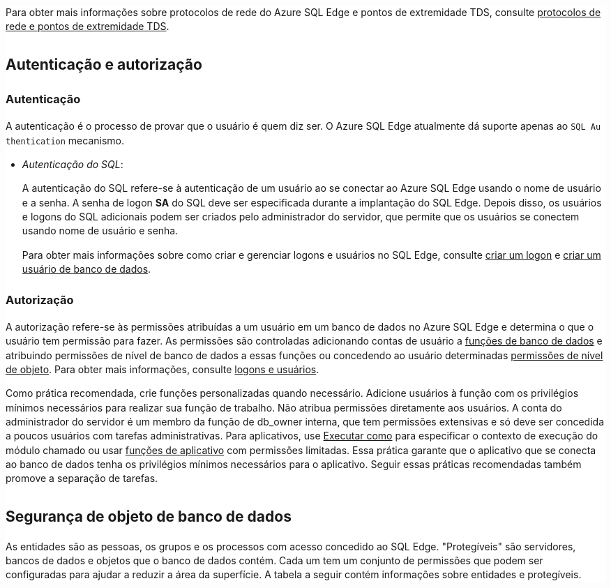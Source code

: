 Para obter mais informações sobre protocolos de rede do Azure SQL Edge e pontos de extremidade TDS, consulte [protocolos de rede e pontos de extremidade TDS](https://docs.microsoft.com//previous-versions/sql/sql-server-2008-r2/ms191220(v=sql.105)).

## <a name="authentication-and-authorization"></a>Autenticação e autorização 

### <a name="authentication"></a>Autenticação  
A autenticação é o processo de provar que o usuário é quem diz ser. O Azure SQL Edge atualmente dá suporte apenas ao `SQL Authentication` mecanismo.

- *Autenticação do SQL*:

    A autenticação do SQL refere-se à autenticação de um usuário ao se conectar ao Azure SQL Edge usando o nome de usuário e a senha. A senha de logon **SA** do SQL deve ser especificada durante a implantação do SQL Edge. Depois disso, os usuários e logons do SQL adicionais podem ser criados pelo administrador do servidor, que permite que os usuários se conectem usando nome de usuário e senha.

    Para obter mais informações sobre como criar e gerenciar logons e usuários no SQL Edge, consulte [criar um logon](https://docs.microsoft.com/sql/relational-databases/security/authentication-access/create-a-login) e [criar um usuário de banco de dados](https://docs.microsoft.com/sql/relational-databases/security/authentication-access/create-a-database-user).

### <a name="authorization"></a>Autorização   

A autorização refere-se às permissões atribuídas a um usuário em um banco de dados no Azure SQL Edge e determina o que o usuário tem permissão para fazer. As permissões são controladas adicionando contas de usuário a [funções de banco de dados](https://docs.microsoft.com/sql/relational-databases/security/authentication-access/database-level-roles) e atribuindo permissões de nível de banco de dados a essas funções ou concedendo ao usuário determinadas [permissões de nível de objeto](https://docs.microsoft.com/sql/relational-databases/security/permissions-database-engine). Para obter mais informações, consulte [logons e usuários](https://docs.microsoft.com/azure/azure-sql/database/logins-create-manage).

Como prática recomendada, crie funções personalizadas quando necessário. Adicione usuários à função com os privilégios mínimos necessários para realizar sua função de trabalho. Não atribua permissões diretamente aos usuários. A conta do administrador do servidor é um membro da função de db_owner interna, que tem permissões extensivas e só deve ser concedida a poucos usuários com tarefas administrativas. Para aplicativos, use [Executar como](https://docs.microsoft.com/sql/t-sql/statements/execute-as-clause-transact-sql) para especificar o contexto de execução do módulo chamado ou usar [funções de aplicativo](https://docs.microsoft.com/sql/relational-databases/security/authentication-access/application-roles) com permissões limitadas. Essa prática garante que o aplicativo que se conecta ao banco de dados tenha os privilégios mínimos necessários para o aplicativo. Seguir essas práticas recomendadas também promove a separação de tarefas.

## <a name="database-object-security"></a>Segurança de objeto de banco de dados

As entidades são as pessoas, os grupos e os processos com acesso concedido ao SQL Edge. "Protegíveis" são servidores, bancos de dados e objetos que o banco de dados contém. Cada um tem um conjunto de permissões que podem ser configuradas para ajudar a reduzir a área da superfície. A tabela a seguir contém informações sobre entidades e protegíveis.
